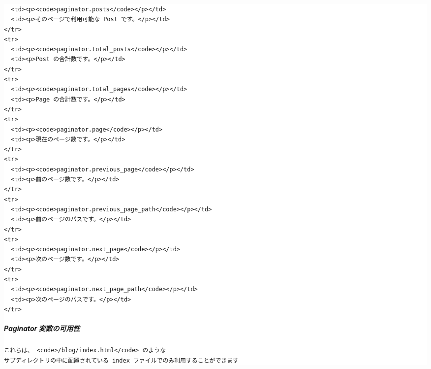      <td><p><code>paginator.posts</code></p></td>
      <td><p>そのページで利用可能な Post です。</p></td>
    </tr>
    <tr>
      <td><p><code>paginator.total_posts</code></p></td>
      <td><p>Post の合計数です。</p></td>
    </tr>
    <tr>
      <td><p><code>paginator.total_pages</code></p></td>
      <td><p>Page の合計数です。</p></td>
    </tr>
    <tr>
      <td><p><code>paginator.page</code></p></td>
      <td><p>現在のページ数です。</p></td>
    </tr>
    <tr>
      <td><p><code>paginator.previous_page</code></p></td>
      <td><p>前のページ数です。</p></td>
    </tr>
    <tr>
      <td><p><code>paginator.previous_page_path</code></p></td>
      <td><p>前のページのパスです。</p></td>
    </tr>
    <tr>
      <td><p><code>paginator.next_page</code></p></td>
      <td><p>次のページ数です。</p></td>
    </tr>
    <tr>
      <td><p><code>paginator.next_page_path</code></p></td>
      <td><p>次のページのパスです。</p></td>
    </tr>
  </tbody>
</table>
</div>



<div class="note info">
  <h5>Paginator 変数の可用性</h5>
  <p>

    これらは、 <code>/blog/index.html</code> のような
    サブディレクトリの中に配置されている index ファイルでのみ利用することができます

  </p>
</div>


